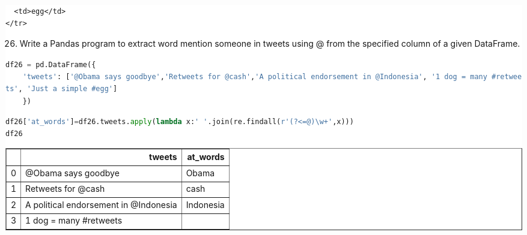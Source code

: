       <td>egg</td>
    </tr>
  </tbody>
</table>
</div>



26. Write a Pandas program to extract word mention someone in tweets using @ from the specified column of a given DataFrame.


```python
df26 = pd.DataFrame({
    'tweets': ['@Obama says goodbye','Retweets for @cash','A political endorsement in @Indonesia', '1 dog = many #retweets', 'Just a simple #egg']
    })
```


```python
df26['at_words']=df26.tweets.apply(lambda x:' '.join(re.findall(r'(?<=@)\w+',x)))
df26
```




<div>
<style scoped>
    .dataframe tbody tr th:only-of-type {
        vertical-align: middle;
    }

    .dataframe tbody tr th {
        vertical-align: top;
    }

    .dataframe thead th {
        text-align: right;
    }
</style>
<table border="1" class="dataframe">
  <thead>
    <tr style="text-align: right;">
      <th></th>
      <th>tweets</th>
      <th>at_words</th>
    </tr>
  </thead>
  <tbody>
    <tr>
      <td>0</td>
      <td>@Obama says goodbye</td>
      <td>Obama</td>
    </tr>
    <tr>
      <td>1</td>
      <td>Retweets for @cash</td>
      <td>cash</td>
    </tr>
    <tr>
      <td>2</td>
      <td>A political endorsement in @Indonesia</td>
      <td>Indonesia</td>
    </tr>
    <tr>
      <td>3</td>
      <td>1 dog = many #retweets</td>
      <td></td>